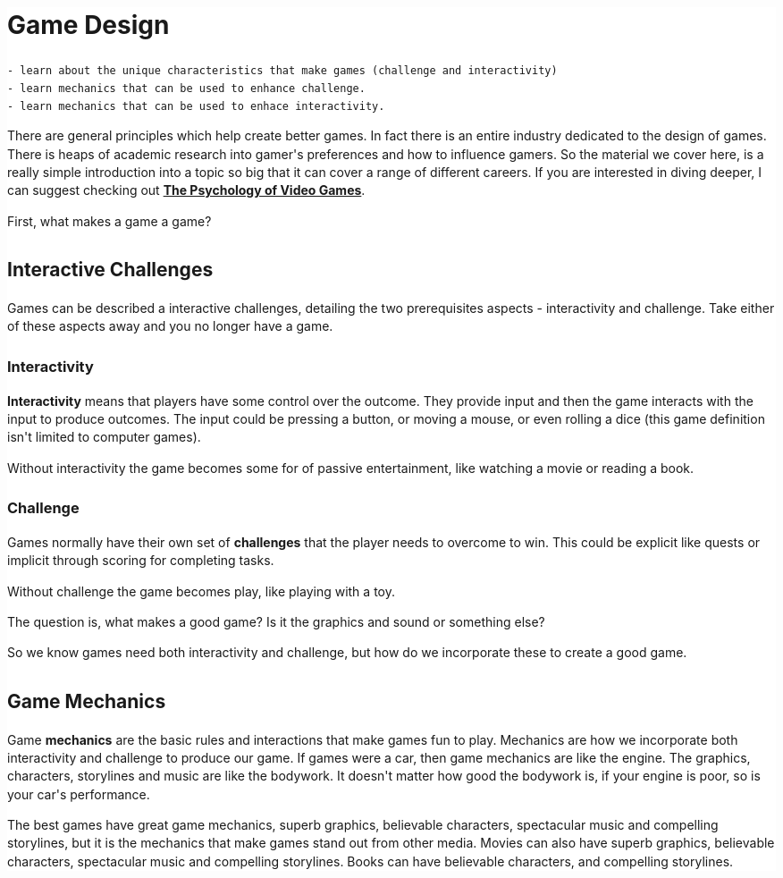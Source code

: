 # Game Design

```{topic} In this lesson you will:
- learn about the unique characteristics that make games (challenge and interactivity)
- learn mechanics that can be used to enhance challenge.
- learn mechanics that can be used to enhace interactivity.
```

There are general principles which help create better games. In fact there is an entire industry dedicated to the design of games. There is heaps of academic research into gamer's preferences and how to influence gamers. So the material we cover here, is a really simple introduction into a topic so big that it can cover a range of different careers. If you are interested in diving deeper, I can suggest checking out **[The Psychology of Video Games](https://www.psychologyofgames.com/)**.

First, what makes a game a game?

## Interactive Challenges

Games can be described a interactive challenges, detailing the two prerequisites aspects - interactivity and challenge. Take either of these aspects away and you no longer have a game.

### Interactivity

**Interactivity** means that players have some control over the outcome. They provide input and then the game interacts with the input to produce outcomes. The input could be pressing a button, or moving a mouse, or even rolling a dice (this game definition isn't limited to computer games).

Without interactivity the game becomes some for of passive entertainment, like watching a movie or reading a book.

### Challenge

Games normally have their own set of **challenges** that the player needs to overcome to win. This could be explicit like quests or implicit through scoring for completing tasks.

Without challenge the game becomes play, like playing with a toy.

The question is, what makes a good game? Is it the graphics and sound or something else?

So we know games need both interactivity and challenge, but how do we incorporate these to create a good game.

## Game Mechanics

Game **mechanics** are the basic rules and interactions that make games fun to play. Mechanics are how we incorporate both interactivity and challenge to produce our game. If games were a car, then game mechanics are like the engine. The graphics, characters, storylines and music are like the bodywork. It doesn't matter how good the bodywork is, if your engine is poor, so is your car's performance.

The best games have great game mechanics, superb graphics, believable characters, spectacular music and compelling storylines, but it is the mechanics that make games stand out from other media. Movies can also have superb graphics, believable characters, spectacular music and compelling storylines. Books can have believable characters, and compelling storylines.
